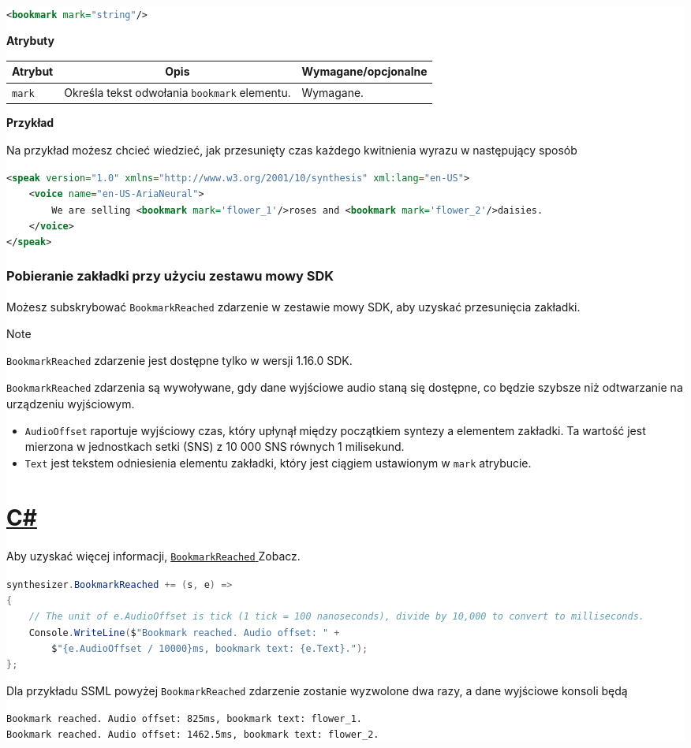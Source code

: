 ```xml
<bookmark mark="string"/>
```

**Atrybuty**

| Atrybut | Opis                                   | Wymagane/opcjonalne                                        |
|-----------|-----------------------------------------------|------------------------------------------------------------|
|  `mark`   | Określa tekst odwołania `bookmark` elementu. | Wymagane. |

**Przykład**

Na przykład możesz chcieć wiedzieć, jak przesunięty czas każdego kwitnienia wyrazu w następujący sposób

```xml
<speak version="1.0" xmlns="http://www.w3.org/2001/10/synthesis" xml:lang="en-US">
    <voice name="en-US-AriaNeural">
        We are selling <bookmark mark='flower_1'/>roses and <bookmark mark='flower_2'/>daisies.
    </voice>
</speak>
```

### <a name="get-bookmark-using-speech-sdk"></a>Pobieranie zakładki przy użyciu zestawu mowy SDK

Możesz subskrybować `BookmarkReached` zdarzenie w zestawie mowy SDK, aby uzyskać przesunięcia zakładki.

> [!NOTE]
> `BookmarkReached` zdarzenie jest dostępne tylko w wersji 1.16.0 SDK.

`BookmarkReached` zdarzenia są wywoływane, gdy dane wyjściowe audio staną się dostępne, co będzie szybsze niż odtwarzanie na urządzeniu wyjściowym.

* `AudioOffset` raportuje wyjściowy czas, który upłynął między początkiem syntezy a elementem zakładki. Ta wartość jest mierzona w jednostkach setki (SNS) z 10 000 SNS równych 1 milisekund.
* `Text` jest tekstem odniesienia elementu zakładki, który jest ciągiem ustawionym w `mark` atrybucie.

# <a name="c"></a>[C#](#tab/csharp)

Aby uzyskać więcej informacji, <a href="https://docs.microsoft.com/dotnet/api/microsoft.cognitiveservices.speech.speechsynthesizer.bookmarkreached" target="_blank"> `BookmarkReached` </a>Zobacz.

```csharp
synthesizer.BookmarkReached += (s, e) =>
{
    // The unit of e.AudioOffset is tick (1 tick = 100 nanoseconds), divide by 10,000 to convert to milliseconds.
    Console.WriteLine($"Bookmark reached. Audio offset: " +
        $"{e.AudioOffset / 10000}ms, bookmark text: {e.Text}.");
};
```

Dla przykładu SSML powyżej `BookmarkReached` zdarzenie zostanie wyzwolone dwa razy, a dane wyjściowe konsoli będą
```text
Bookmark reached. Audio offset: 825ms, bookmark text: flower_1.
Bookmark reached. Audio offset: 1462.5ms, bookmark text: flower_2.
```
